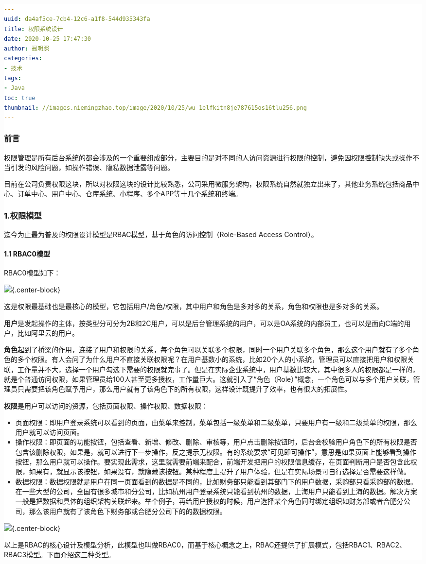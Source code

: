 ```yaml
---
uuid: da4af5ce-7cb4-12c6-a1f8-544d935343fa
title: 权限系统设计
date: 2020-10-25 17:47:30
author: 聂明照
categories:
- 技术
tags:
- Java
toc: true
thumbnail: //images.niemingzhao.top/image/2020/10/25/wu_1elfkitn8je787615os16tlu256.png
---
```


### 前言

权限管理是所有后台系统的都会涉及的一个重要组成部分，主要目的是对不同的人访问资源进行权限的控制，避免因权限控制缺失或操作不当引发的风险问题，如操作错误、隐私数据泄露等问题。



目前在公司负责权限这块，所以对权限这块的设计比较熟悉，公司采用微服务架构，权限系统自然就独立出来了，其他业务系统包括商品中心、订单中心、用户中心、仓库系统、小程序、多个APP等十几个系统和终端。

### 1.权限模型

迄今为止最为普及的权限设计模型是RBAC模型，基于角色的访问控制（Role-Based Access Control）。

#### 1.1 RBAC0模型

RBAC0模型如下：

![](//images.niemingzhao.top/image/2020/10/25/wu_1elfioupi9h174lipquagfp6.png-default){.center-block}

这是权限最基础也是最核心的模型，它包括用户/角色/权限，其中用户和角色是多对多的关系，角色和权限也是多对多的关系。

**用户**是发起操作的主体，按类型分可分为2B和2C用户，可以是后台管理系统的用户，可以是OA系统的内部员工，也可以是面向C端的用户，比如阿里云的用户。

**角色**起到了桥梁的作用，连接了用户和权限的关系，每个角色可以关联多个权限，同时一个用户关联多个角色，那么这个用户就有了多个角色的多个权限。有人会问了为什么用户不直接关联权限呢？在用户基数小的系统，比如20个人的小系统，管理员可以直接把用户和权限关联，工作量并不大，选择一个用户勾选下需要的权限就完事了。但是在实际企业系统中，用户基数比较大，其中很多人的权限都是一样的，就是个普通访问权限，如果管理员给100人甚至更多授权，工作量巨大。这就引入了“角色（Role）”概念，一个角色可以与多个用户关联，管理员只需要把该角色赋予用户，那么用户就有了该角色下的所有权限，这样设计既提升了效率，也有很大的拓展性。

**权限**是用户可以访问的资源，包括页面权限、操作权限、数据权限：

* 页面权限：即用户登录系统可以看到的页面，由菜单来控制，菜单包括一级菜单和二级菜单，只要用户有一级和二级菜单的权限，那么用户就可以访问页面。
* 操作权限：即页面的功能按钮，包括查看、新增、修改、删除、审核等，用户点击删除按钮时，后台会校验用户角色下的所有权限是否包含该删除权限，如果是，就可以进行下一步操作，反之提示无权限。有的系统要求“可见即可操作”，意思是如果页面上能够看到操作按钮，那么用户就可以操作。要实现此需求，这里就需要前端来配合，前端开发把用户的权限信息缓存，在页面判断用户是否包含此权限，如果有，就显示该按钮，如果没有，就隐藏该按钮。某种程度上提升了用户体验，但是在实际场景可自行选择是否需要这样做。
* 数据权限：数据权限就是用户在同一页面看到的数据是不同的，比如财务部只能看到其部门下的用户数据，采购部只看采购部的数据。在一些大型的公司，全国有很多城市和分公司，比如杭州用户登录系统只能看到杭州的数据，上海用户只能看到上海的数据。解决方案一般是把数据和具体的组织架构关联起来。举个例子，再给用户授权的时候，用户选择某个角色同时绑定组织如财务部或者合肥分公司，那么该用户就有了该角色下财务部或合肥分公司下的的数据权限。

![](//images.niemingzhao.top/image/2020/10/25/wu_1elfj5juv1t8p1d4h1c241efhk9g9.png-default){.center-block}

以上是RBAC的核心设计及模型分析，此模型也叫做RBAC0，而基于核心概念之上，RBAC还提供了扩展模式，包括RBAC1、RBAC2、RBAC3模型。下面介绍这三种类型。
